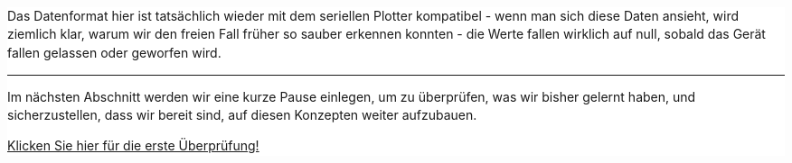 Das Datenformat hier ist tatsächlich wieder mit dem seriellen Plotter kompatibel - wenn man sich diese Daten ansieht, wird ziemlich klar, warum wir den freien Fall früher so sauber erkennen konnten - die Werte fallen wirklich auf null, sobald das Gerät fallen gelassen oder geworfen wird.

---

Im nächsten Abschnitt werden wir eine kurze Pause einlegen, um zu überprüfen, was wir bisher gelernt haben, und sicherzustellen, dass wir bereit sind, auf diesen Konzepten weiter aufzubauen.

[Klicken Sie hier für die erste Überprüfung!](./review1)